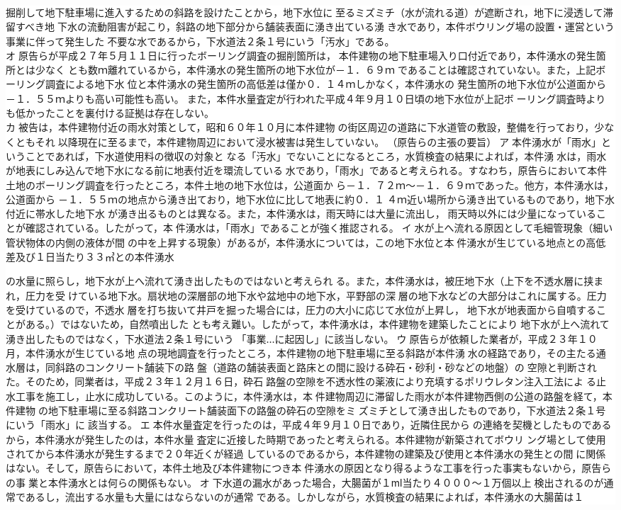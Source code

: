 掘削して地下駐車場に進入するための斜路を設けたことから，地下水位に
至るミズミチ（水が流れる道）が遮断され，地下に浸透して滞留すべき地
下水の流動阻害が起こり，斜路の地下部分から舗装表面に湧き出ている湧
き水であり，本件ボウリング場の設置・運営という事業に伴って発生した
不要な水であるから，下水道法２条１号にいう「汚水」である。  
オ 原告らが平成２７年５月１１日に行ったボーリング調査の掘削箇所は，
本件建物の地下駐車場入り口付近であり，本件湧水の発生箇所とは少なく
とも数ｍ離れているから，本件湧水の発生箇所の地下水位が－１．６９ｍ
であることは確認されていない。また，上記ボーリング調査による地下水
位と本件湧水の発生箇所の高低差は僅か０．１４ｍしかなく，本件湧水の
発生箇所の地下水位が公道面から－１．５５ｍよりも高い可能性も高い。
また，本件水量査定が行われた平成４年９月１０日頃の地下水位が上記ボ
ーリング調査時よりも低かったことを裏付ける証拠は存在しない。  
カ 被告は，本件建物付近の雨水対策として，昭和６０年１０月に本件建物
の街区周辺の道路に下水道管の敷設，整備を行っており，少なくともそれ
以降現在に至るまで，本件建物周辺において浸水被害は発生していない。 
（原告らの主張の要旨） 
ア 本件湧水が「雨水」ということであれば，下水道使用料の徴収の対象と
なる「汚水」でないことになるところ，水質検査の結果によれば，本件湧
水は，雨水が地表にしみ込んで地下水になる前に地表付近を環流している
水であり，「雨水」であると考えられる。すなわち，原告らにおいて本件
土地のボーリング調査を行ったところ，本件土地の地下水位は，公道面か
ら－１．７２ｍ～－１．６９ｍであった。他方，本件湧水は，公道面から
－１．５５ｍの地点から湧き出ており，地下水位に比して地表に約０．１
４ｍ近い場所から湧き出ているものであり，地下水付近に帯水した地下水
が湧き出るものとは異なる。また，本件湧水は，雨天時には大量に流出し，
雨天時以外には少量になっていることが確認されている。したがって，本
件湧水は，「雨水」であることが強く推認される。 
イ 水が上へ流れる原因として毛細管現象（細い管状物体の内側の液体が間
の中を上昇する現象）があるが，本件湧水については，この地下水位と本
件湧水が生じている地点との高低差及び１日当たり３３㎥との本件湧水
 
の水量に照らし，地下水が上へ流れて湧き出したものではないと考えられ
る。また，本件湧水は，被圧地下水（上下を不透水層に挟まれ，圧力を受
けている地下水。扇状地の深層部の地下水や盆地中の地下水，平野部の深
層の地下水などの大部分はこれに属する。圧力を受けているので，不透水
層を打ち抜いて井戸を掘った場合には，圧力の大小に応じて水位が上昇し，
地下水が地表面から自噴することがある。）ではないため，自然噴出した
とも考え難い。したがって，本件湧水は，本件建物を建築したことにより
地下水が上へ流れて湧き出したものではなく，下水道法２条１号にいう
「事業…に起因し」に該当しない。 
ウ 原告らが依頼した業者が，平成２３年１０月，本件湧水が生じている地
点の現地調査を行ったところ，本件建物の地下駐車場に至る斜路が本件湧
水の経路であり，その主たる通水層は，同斜路のコンクリート舗装下の路
盤（道路の舗装表面と路床との間に設ける砕石・砂利・砂などの地盤）の
空隙と判断された。そのため，同業者は，平成２３年１２月１６日，砕石
路盤の空隙を不透水性の薬液により充填するポリウレタン注入工法によ
る止水工事を施工し，止水に成功している。このように，本件湧水は，本
件建物周辺に滞留した雨水が本件建物西側の公道の路盤を経て，本件建物
の地下駐車場に至る斜路コンクリート舗装面下の路盤の砕石の空隙をミ
ズミチとして湧き出したものであり，下水道法２条１号にいう「雨水」に
該当する。 
エ 本件水量査定を行ったのは，平成４年９月１０日であり，近隣住民から
の連絡を契機としたものであるから，本件湧水が発生したのは，本件水量
査定に近接した時期であったと考えられる。本件建物が新築されてボウリ
ング場として使用されてから本件湧水が発生するまで２０年近くが経過
しているのであるから，本件建物の建築及び使用と本件湧水の発生との間
に関係はない。そして，原告らにおいて，本件土地及び本件建物につき本
件湧水の原因となり得るような工事を行った事実もないから，原告らの事
業と本件湧水とは何らの関係もない。 
オ 下水道の漏水があった場合，大腸菌が１ml当たり４０００～１万個以上
検出されるのが通常であるし，流出する水量も大量にはならないのが通常
である。しかしながら，水質検査の結果によれば，本件湧水の大腸菌は１
 
